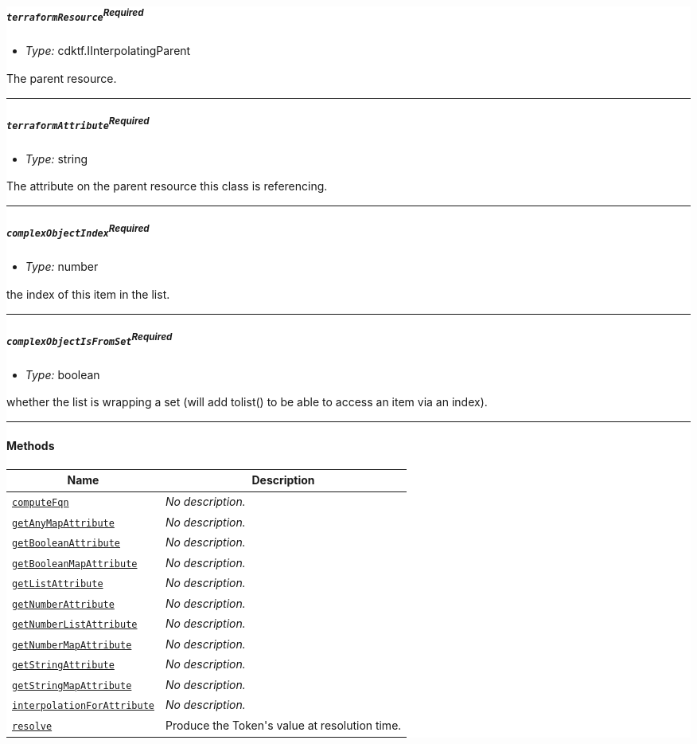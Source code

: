 
##### `terraformResource`<sup>Required</sup> <a name="terraformResource" id="@cdktf/provider-okta.groupSchemaProperty.GroupSchemaPropertyArrayOneOfOutputReference.Initializer.parameter.terraformResource"></a>

- *Type:* cdktf.IInterpolatingParent

The parent resource.

---

##### `terraformAttribute`<sup>Required</sup> <a name="terraformAttribute" id="@cdktf/provider-okta.groupSchemaProperty.GroupSchemaPropertyArrayOneOfOutputReference.Initializer.parameter.terraformAttribute"></a>

- *Type:* string

The attribute on the parent resource this class is referencing.

---

##### `complexObjectIndex`<sup>Required</sup> <a name="complexObjectIndex" id="@cdktf/provider-okta.groupSchemaProperty.GroupSchemaPropertyArrayOneOfOutputReference.Initializer.parameter.complexObjectIndex"></a>

- *Type:* number

the index of this item in the list.

---

##### `complexObjectIsFromSet`<sup>Required</sup> <a name="complexObjectIsFromSet" id="@cdktf/provider-okta.groupSchemaProperty.GroupSchemaPropertyArrayOneOfOutputReference.Initializer.parameter.complexObjectIsFromSet"></a>

- *Type:* boolean

whether the list is wrapping a set (will add tolist() to be able to access an item via an index).

---

#### Methods <a name="Methods" id="Methods"></a>

| **Name** | **Description** |
| --- | --- |
| <code><a href="#@cdktf/provider-okta.groupSchemaProperty.GroupSchemaPropertyArrayOneOfOutputReference.computeFqn">computeFqn</a></code> | *No description.* |
| <code><a href="#@cdktf/provider-okta.groupSchemaProperty.GroupSchemaPropertyArrayOneOfOutputReference.getAnyMapAttribute">getAnyMapAttribute</a></code> | *No description.* |
| <code><a href="#@cdktf/provider-okta.groupSchemaProperty.GroupSchemaPropertyArrayOneOfOutputReference.getBooleanAttribute">getBooleanAttribute</a></code> | *No description.* |
| <code><a href="#@cdktf/provider-okta.groupSchemaProperty.GroupSchemaPropertyArrayOneOfOutputReference.getBooleanMapAttribute">getBooleanMapAttribute</a></code> | *No description.* |
| <code><a href="#@cdktf/provider-okta.groupSchemaProperty.GroupSchemaPropertyArrayOneOfOutputReference.getListAttribute">getListAttribute</a></code> | *No description.* |
| <code><a href="#@cdktf/provider-okta.groupSchemaProperty.GroupSchemaPropertyArrayOneOfOutputReference.getNumberAttribute">getNumberAttribute</a></code> | *No description.* |
| <code><a href="#@cdktf/provider-okta.groupSchemaProperty.GroupSchemaPropertyArrayOneOfOutputReference.getNumberListAttribute">getNumberListAttribute</a></code> | *No description.* |
| <code><a href="#@cdktf/provider-okta.groupSchemaProperty.GroupSchemaPropertyArrayOneOfOutputReference.getNumberMapAttribute">getNumberMapAttribute</a></code> | *No description.* |
| <code><a href="#@cdktf/provider-okta.groupSchemaProperty.GroupSchemaPropertyArrayOneOfOutputReference.getStringAttribute">getStringAttribute</a></code> | *No description.* |
| <code><a href="#@cdktf/provider-okta.groupSchemaProperty.GroupSchemaPropertyArrayOneOfOutputReference.getStringMapAttribute">getStringMapAttribute</a></code> | *No description.* |
| <code><a href="#@cdktf/provider-okta.groupSchemaProperty.GroupSchemaPropertyArrayOneOfOutputReference.interpolationForAttribute">interpolationForAttribute</a></code> | *No description.* |
| <code><a href="#@cdktf/provider-okta.groupSchemaProperty.GroupSchemaPropertyArrayOneOfOutputReference.resolve">resolve</a></code> | Produce the Token's value at resolution time. |